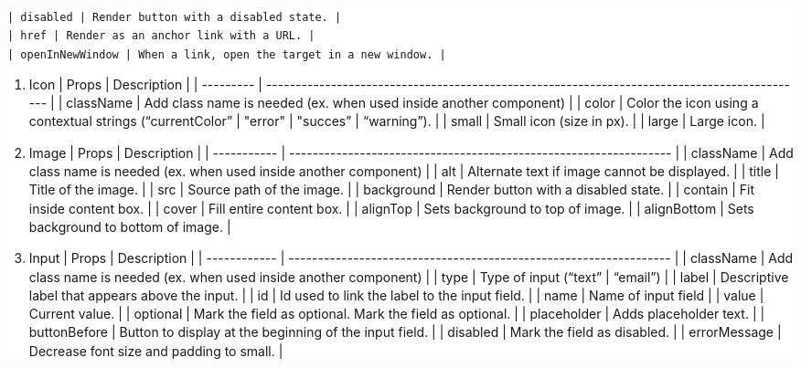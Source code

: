     | disabled | Render button with a disabled state. |
    | href | Render as an anchor link with a URL. |
    | openInNewWindow | When a link, open the target in a new window. |



1.  Icon
    | Props | Description |
    \| --------- \| -------------------------------------------------------------------------------------------- \|
    | className | Add class name is needed (ex. when used inside another component) |
    | color | Color the icon using a contextual strings (“currentColor” | "error" | "succes” | “warning”). |
    | small | Small icon (size in px). |
    | large | Large icon. |



1.  Image
    | Props | Description |
    \| ----------- \| ----------------------------------------------------------------- \|
    | className | Add class name is needed (ex. when used inside another component) |
    | alt | Alternate text if image cannot be displayed. |
    | title | Title of the image. |
    | src | Source path of the image. |
    | background | Render button with a disabled state. |
    | contain | Fit inside content box. |
    | cover | Fill entire content box. |
    | alignTop | Sets background to top of image. |
    | alignBottom | Sets background to bottom of image. |



1.  Input
    | Props | Description |
    \| ------------ \| ----------------------------------------------------------------- \|
    | className | Add class name is needed (ex. when used inside another component) |
    | type | Type of input (“text” | “email”) |
    | label | Descriptive label that appears above the input. |
    | id | Id used to link the label to the input field. |
    | name | Name of input field |
    | value | Current value. |
    | optional | Mark the field as optional. Mark the field as optional. |
    | placeholder | Adds placeholder text. |
    | buttonBefore | Button to display at the beginning of the input field. |
    | disabled | Mark the field as disabled. |
    | errorMessage | Decrease font size and padding to small. |
